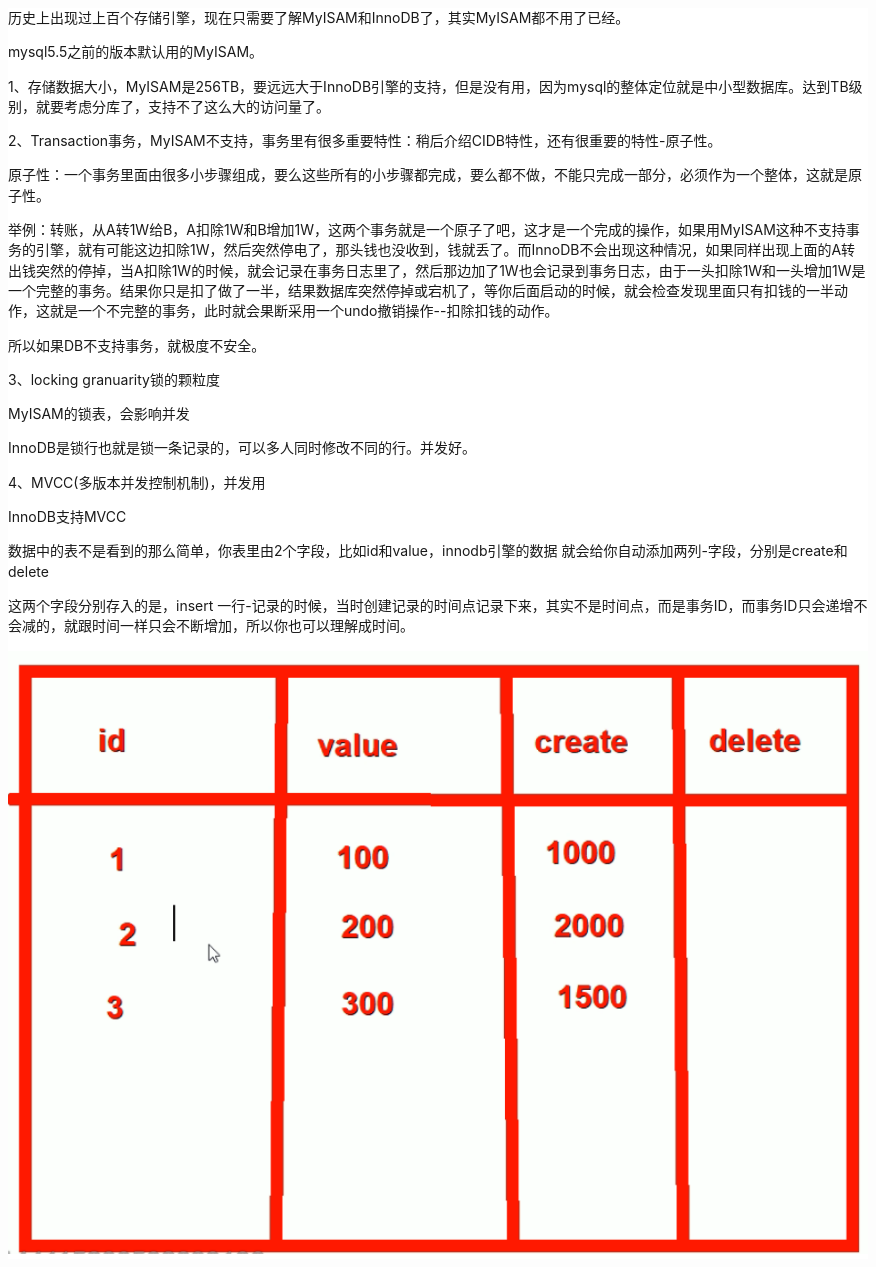 

历史上出现过上百个存储引擎，现在只需要了解MyISAM和InnoDB了，其实MyISAM都不用了已经。

mysql5.5之前的版本默认用的MyISAM。

1、存储数据大小，MyISAM是256TB，要远远大于InnoDB引擎的支持，但是没有用，因为mysql的整体定位就是中小型数据库。达到TB级别，就要考虑分库了，支持不了这么大的访问量了。

2、Transaction事务，MyISAM不支持，事务里有很多重要特性：稍后介绍CIDB特性，还有很重要的特性-原子性。



原子性：一个事务里面由很多小步骤组成，要么这些所有的小步骤都完成，要么都不做，不能只完成一部分，必须作为一个整体，这就是原子性。

举例：转账，从A转1W给B，A扣除1W和B增加1W，这两个事务就是一个原子了吧，这才是一个完成的操作，如果用MyISAM这种不支持事务的引擎，就有可能这边扣除1W，然后突然停电了，那头钱也没收到，钱就丢了。而InnoDB不会出现这种情况，如果同样出现上面的A转出钱突然的停掉，当A扣除1W的时候，就会记录在事务日志里了，然后那边加了1W也会记录到事务日志，由于一头扣除1W和一头增加1W是一个完整的事务。结果你只是扣了做了一半，结果数据库突然停掉或宕机了，等你后面启动的时候，就会检查发现里面只有扣钱的一半动作，这就是一个不完整的事务，此时就会果断采用一个undo撤销操作--扣除扣钱的动作。



所以如果DB不支持事务，就极度不安全。



3、locking granuarity锁的颗粒度

MyISAM的锁表，会影响并发

InnoDB是锁行也就是锁一条记录的，可以多人同时修改不同的行。并发好。



4、MVCC(多版本并发控制机制)，并发用

InnoDB支持MVCC

数据中的表不是看到的那么简单，你表里由2个字段，比如id和value，innodb引擎的数据 就会给你自动添加两列-字段，分别是create和delete



这两个字段分别存入的是，insert 一行-记录的时候，当时创建记录的时间点记录下来，其实不是时间点，而是事务ID，而事务ID只会递增不会减的，就跟时间一样只会不断增加，所以你也可以理解成时间。

![image-20230626094234254](4-mysql架构和存储引擎详解.assets/image-20230626094234254.png) 
